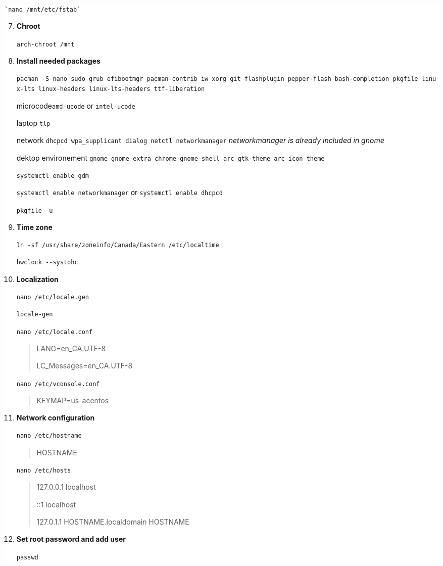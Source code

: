     `nano /mnt/etc/fstab`
    
7. **Chroot**

    `arch-chroot /mnt`
    
8. **Install needed packages**

    `pacman -S nano sudo grub efibootmgr pacman-contrib iw xorg git flashplugin pepper-flash bash-completion pkgfile linux-lts linux-headers linux-lts-headers ttf-liberation`
    
    microcode`amd-ucode` or `intel-ucode`
    
    laptop `tlp`
    
    network `dhcpcd wpa_supplicant dialog netctl networkmanager` *networkmanager is already included in gnome*
    
    dektop environement `gnome gnome-extra chrome-gnome-shell arc-gtk-theme arc-icon-theme`
    
    `systemctl enable gdm`
    
    `systemctl enable networkmanager` or `systemctl enable dhcpcd`
    
    `pkgfile -u`
    
8. **Time zone**

    `ln -sf /usr/share/zoneinfo/Canada/Eastern /etc/localtime`
    
    `hwclock --systohc`
    
10. **Localization**
    
    `nano /etc/locale.gen`
    
    `locale-gen`
    
    `nano /etc/locale.conf`
    > LANG=en_CA.UTF-8
    >
    > LC_Messages=en_CA.UTF-8
        
    `nano /etc/vconsole.conf`
    > KEYMAP=us-acentos
        
11. **Network configuration**
    
    `nano /etc/hostname`
    > HOSTNAME
        
    `nano /etc/hosts`
    > 127.0.0.1   localhost
    >
    > ::1         localhost
    >
    > 127.0.1.1   HOSTNAME.localdomain HOSTNAME

12. **Set root password and add user**

    `passwd`
    